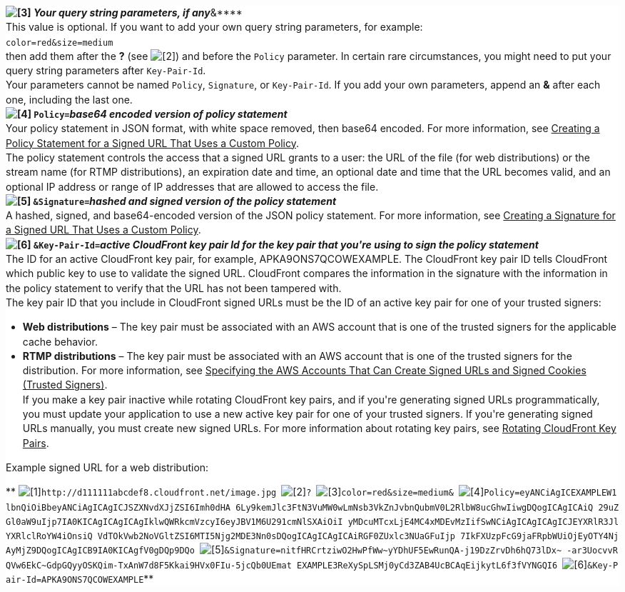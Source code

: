 **![\[3\]](http://docs.aws.amazon.com/AmazonCloudFront/latest/DeveloperGuide/images/callouts/3.png) *Your query string parameters, if any***&****  
This value is optional\. If you want to add your own query string parameters, for example:  
`color=red&size=medium`  
then add them after the **?** \(see ![\[2\]](http://docs.aws.amazon.com/AmazonCloudFront/latest/DeveloperGuide/images/callouts/2.png)\) and before the `Policy` parameter\. In certain rare circumstances, you might need to put your query string parameters after `Key-Pair-Id`\.  
Your parameters cannot be named `Policy`, `Signature`, or `Key-Pair-Id`\.
If you add your own parameters, append an **&** after each one, including the last one\.   
**![\[4\]](http://docs.aws.amazon.com/AmazonCloudFront/latest/DeveloperGuide/images/callouts/4.png) `Policy=`*base64 encoded version of policy statement***  
Your policy statement in JSON format, with white space removed, then base64 encoded\. For more information, see [Creating a Policy Statement for a Signed URL That Uses a Custom Policy](#private-content-custom-policy-statement)\.  
The policy statement controls the access that a signed URL grants to a user: the URL of the file \(for web distributions\) or the stream name \(for RTMP distributions\), an expiration date and time, an optional date and time that the URL becomes valid, and an optional IP address or range of IP addresses that are allowed to access the file\.  
**![\[5\]](http://docs.aws.amazon.com/AmazonCloudFront/latest/DeveloperGuide/images/callouts/5.png) `&Signature=`*hashed and signed version of the policy statement***  
A hashed, signed, and base64\-encoded version of the JSON policy statement\. For more information, see [Creating a Signature for a Signed URL That Uses a Custom Policy](#private-content-custom-policy-creating-signature)\.  
**![\[6\]](http://docs.aws.amazon.com/AmazonCloudFront/latest/DeveloperGuide/images/callouts/6.png) `&Key-Pair-Id=`*active CloudFront key pair Id for the key pair that you're using to sign the policy statement***  
The ID for an active CloudFront key pair, for example, APKA9ONS7QCOWEXAMPLE\. The CloudFront key pair ID tells CloudFront which public key to use to validate the signed URL\. CloudFront compares the information in the signature with the information in the policy statement to verify that the URL has not been tampered with\.  
The key pair ID that you include in CloudFront signed URLs must be the ID of an active key pair for one of your trusted signers:  
   + **Web distributions** – The key pair must be associated with an AWS account that is one of the trusted signers for the applicable cache behavior\.
   + **RTMP distributions** – The key pair must be associated with an AWS account that is one of the trusted signers for the distribution\.
For more information, see [Specifying the AWS Accounts That Can Create Signed URLs and Signed Cookies \(Trusted Signers\)](private-content-trusted-signers.md)\.  
If you make a key pair inactive while rotating CloudFront key pairs, and if you're generating signed URLs programmatically, you must update your application to use a new active key pair for one of your trusted signers\. If you're generating signed URLs manually, you must create new signed URLs\. For more information about rotating key pairs, see [Rotating CloudFront Key Pairs](private-content-trusted-signers.md#private-content-rotating-key-pairs)\.

Example signed URL for a web distribution:

** ![\[1\]](http://docs.aws.amazon.com/AmazonCloudFront/latest/DeveloperGuide/images/callouts/1.png)`http://d111111abcdef8.cloudfront.net/image.jpg `![\[2\]](http://docs.aws.amazon.com/AmazonCloudFront/latest/DeveloperGuide/images/callouts/2.png)`? `![\[3\]](http://docs.aws.amazon.com/AmazonCloudFront/latest/DeveloperGuide/images/callouts/3.png)`color=red&size=medium& `![\[4\]](http://docs.aws.amazon.com/AmazonCloudFront/latest/DeveloperGuide/images/callouts/4.png)`Policy=eyANCiAgICEXAMPLEW1lbnQiOiBbeyANCiAgICAgICJSZXNvdXJjZSI6Imh0dHA 6Ly9kemJlc3FtN3VuMW0wLmNsb3VkZnJvbnQubmV0L2RlbW8ucGhwIiwgDQogICAgICAiQ 29uZGl0aW9uIjp7IA0KICAgICAgICAgIklwQWRkcmVzcyI6eyJBV1M6U291cmNlSXAiOiI yMDcuMTcxLjE4MC4xMDEvMzIifSwNCiAgICAgICAgICJEYXRlR3JlYXRlclRoYW4iOnsiQ VdTOkVwb2NoVGltZSI6MTI5Njg2MDE3Nn0sDQogICAgICAgICAiRGF0ZUxlc3NUaGFuIjp 7IkFXUzpFcG9jaFRpbWUiOjEyOTY4NjAyMjZ9DQogICAgICB9IA0KICAgfV0gDQp9DQo `![\[5\]](http://docs.aws.amazon.com/AmazonCloudFront/latest/DeveloperGuide/images/callouts/5.png)`&Signature=nitfHRCrtziwO2HwPfWw~yYDhUF5EwRunQA-j19DzZrvDh6hQ73lDx~ -ar3UocvvRQVw6EkC~GdpGQyyOSKQim-TxAnW7d8F5Kkai9HVx0FIu-5jcQb0UEmat EXAMPLE3ReXySpLSMj0yCd3ZAB4UcBCAqEijkytL6f3fVYNGQI6 `![\[6\]](http://docs.aws.amazon.com/AmazonCloudFront/latest/DeveloperGuide/images/callouts/6.png)`&Key-Pair-Id=APKA9ONS7QCOWEXAMPLE`**
